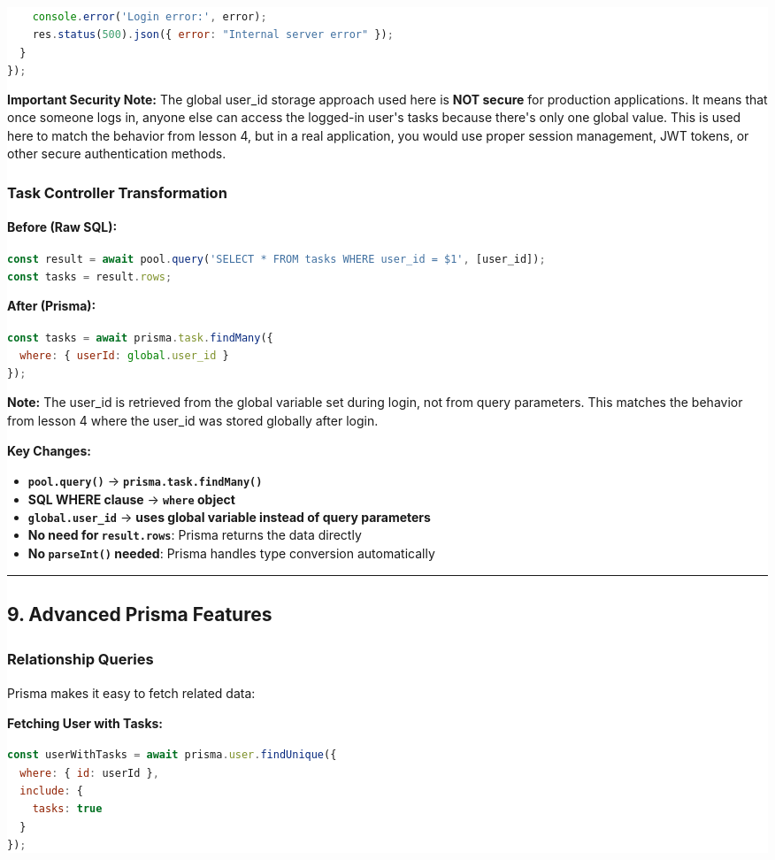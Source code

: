 ```javascript
    console.error('Login error:', error);
    res.status(500).json({ error: "Internal server error" });
  }
});
```

**Important Security Note:**
The global user_id storage approach used here is **NOT secure** for production applications. It means that once someone logs in, anyone else can access the logged-in user's tasks because there's only one global value. This is used here to match the behavior from lesson 4, but in a real application, you would use proper session management, JWT tokens, or other secure authentication methods.

### Task Controller Transformation

**Before (Raw SQL):**
```javascript
const result = await pool.query('SELECT * FROM tasks WHERE user_id = $1', [user_id]);
const tasks = result.rows;
```

**After (Prisma):**
```javascript
const tasks = await prisma.task.findMany({
  where: { userId: global.user_id }
});
```

**Note:** The user_id is retrieved from the global variable set during login, not from query parameters. This matches the behavior from lesson 4 where the user_id was stored globally after login.

**Key Changes:**
- **`pool.query()`** → **`prisma.task.findMany()`**
- **SQL WHERE clause** → **`where` object**
- **`global.user_id`** → **uses global variable instead of query parameters**
- **No need for `result.rows`**: Prisma returns the data directly
- **No `parseInt()` needed**: Prisma handles type conversion automatically

---

## 9. Advanced Prisma Features

### Relationship Queries
Prisma makes it easy to fetch related data:

**Fetching User with Tasks:**
```javascript
const userWithTasks = await prisma.user.findUnique({
  where: { id: userId },
  include: {
    tasks: true
  }
});
```
